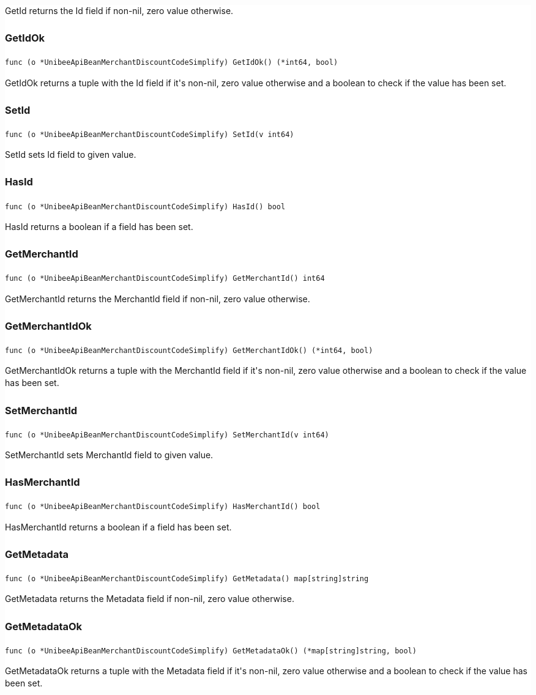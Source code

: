 GetId returns the Id field if non-nil, zero value otherwise.

### GetIdOk

`func (o *UnibeeApiBeanMerchantDiscountCodeSimplify) GetIdOk() (*int64, bool)`

GetIdOk returns a tuple with the Id field if it's non-nil, zero value otherwise
and a boolean to check if the value has been set.

### SetId

`func (o *UnibeeApiBeanMerchantDiscountCodeSimplify) SetId(v int64)`

SetId sets Id field to given value.

### HasId

`func (o *UnibeeApiBeanMerchantDiscountCodeSimplify) HasId() bool`

HasId returns a boolean if a field has been set.

### GetMerchantId

`func (o *UnibeeApiBeanMerchantDiscountCodeSimplify) GetMerchantId() int64`

GetMerchantId returns the MerchantId field if non-nil, zero value otherwise.

### GetMerchantIdOk

`func (o *UnibeeApiBeanMerchantDiscountCodeSimplify) GetMerchantIdOk() (*int64, bool)`

GetMerchantIdOk returns a tuple with the MerchantId field if it's non-nil, zero value otherwise
and a boolean to check if the value has been set.

### SetMerchantId

`func (o *UnibeeApiBeanMerchantDiscountCodeSimplify) SetMerchantId(v int64)`

SetMerchantId sets MerchantId field to given value.

### HasMerchantId

`func (o *UnibeeApiBeanMerchantDiscountCodeSimplify) HasMerchantId() bool`

HasMerchantId returns a boolean if a field has been set.

### GetMetadata

`func (o *UnibeeApiBeanMerchantDiscountCodeSimplify) GetMetadata() map[string]string`

GetMetadata returns the Metadata field if non-nil, zero value otherwise.

### GetMetadataOk

`func (o *UnibeeApiBeanMerchantDiscountCodeSimplify) GetMetadataOk() (*map[string]string, bool)`

GetMetadataOk returns a tuple with the Metadata field if it's non-nil, zero value otherwise
and a boolean to check if the value has been set.

